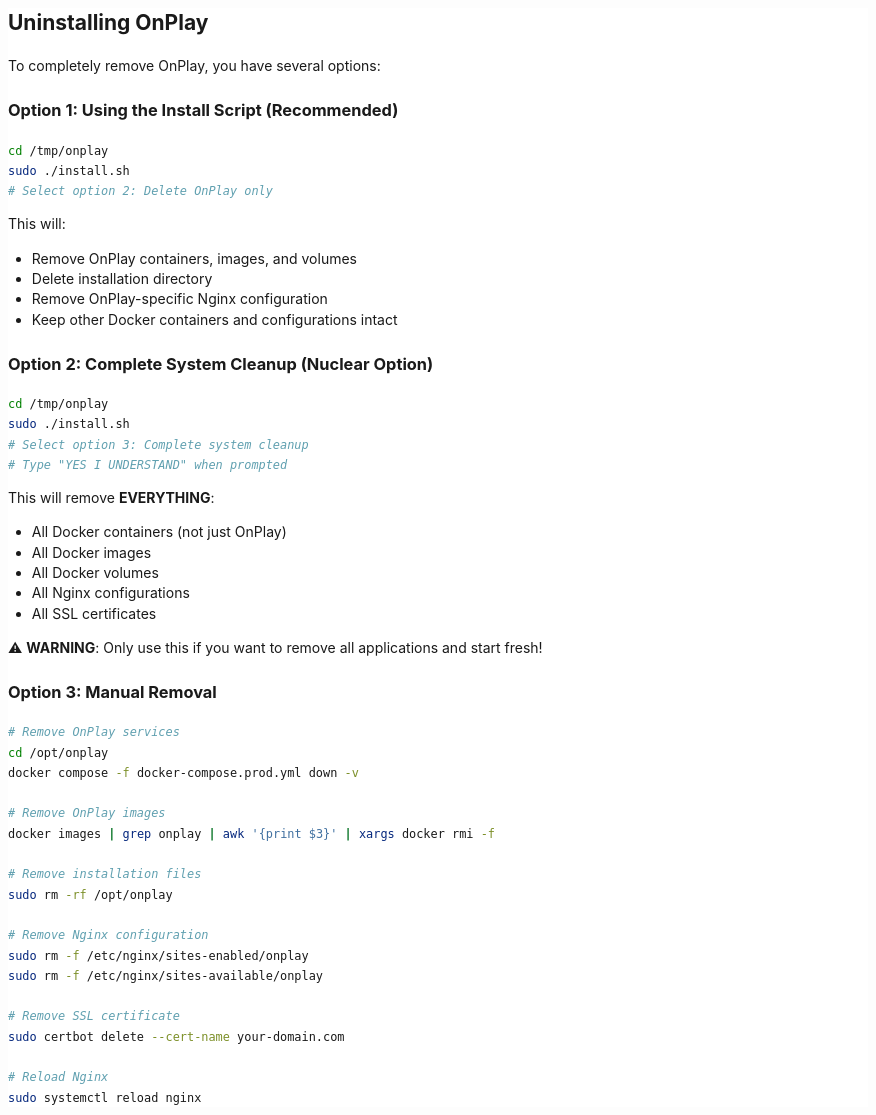 ## Uninstalling OnPlay

To completely remove OnPlay, you have several options:

### Option 1: Using the Install Script (Recommended)

```bash
cd /tmp/onplay
sudo ./install.sh
# Select option 2: Delete OnPlay only
```

This will:
- Remove OnPlay containers, images, and volumes
- Delete installation directory
- Remove OnPlay-specific Nginx configuration
- Keep other Docker containers and configurations intact

### Option 2: Complete System Cleanup (Nuclear Option)

```bash
cd /tmp/onplay
sudo ./install.sh
# Select option 3: Complete system cleanup
# Type "YES I UNDERSTAND" when prompted
```

This will remove **EVERYTHING**:
- All Docker containers (not just OnPlay)
- All Docker images
- All Docker volumes
- All Nginx configurations
- All SSL certificates

⚠️ **WARNING**: Only use this if you want to remove all applications and start fresh!

### Option 3: Manual Removal

```bash
# Remove OnPlay services
cd /opt/onplay
docker compose -f docker-compose.prod.yml down -v

# Remove OnPlay images
docker images | grep onplay | awk '{print $3}' | xargs docker rmi -f

# Remove installation files
sudo rm -rf /opt/onplay

# Remove Nginx configuration
sudo rm -f /etc/nginx/sites-enabled/onplay
sudo rm -f /etc/nginx/sites-available/onplay

# Remove SSL certificate
sudo certbot delete --cert-name your-domain.com

# Reload Nginx
sudo systemctl reload nginx
```
